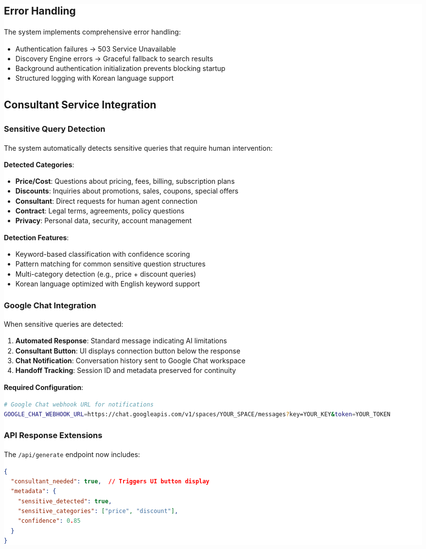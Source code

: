 ## Error Handling

The system implements comprehensive error handling:
- Authentication failures → 503 Service Unavailable
- Discovery Engine errors → Graceful fallback to search results
- Background authentication initialization prevents blocking startup
- Structured logging with Korean language support

## Consultant Service Integration

### Sensitive Query Detection
The system automatically detects sensitive queries that require human intervention:

**Detected Categories**:
- **Price/Cost**: Questions about pricing, fees, billing, subscription plans
- **Discounts**: Inquiries about promotions, sales, coupons, special offers
- **Consultant**: Direct requests for human agent connection
- **Contract**: Legal terms, agreements, policy questions
- **Privacy**: Personal data, security, account management

**Detection Features**:
- Keyword-based classification with confidence scoring
- Pattern matching for common sensitive question structures
- Multi-category detection (e.g., price + discount queries)
- Korean language optimized with English keyword support

### Google Chat Integration
When sensitive queries are detected:

1. **Automated Response**: Standard message indicating AI limitations
2. **Consultant Button**: UI displays connection button below the response
3. **Chat Notification**: Conversation history sent to Google Chat workspace
4. **Handoff Tracking**: Session ID and metadata preserved for continuity

**Required Configuration**:
```bash
# Google Chat webhook URL for notifications
GOOGLE_CHAT_WEBHOOK_URL=https://chat.googleapis.com/v1/spaces/YOUR_SPACE/messages?key=YOUR_KEY&token=YOUR_TOKEN
```

### API Response Extensions
The `/api/generate` endpoint now includes:
```json
{
  "consultant_needed": true,  // Triggers UI button display
  "metadata": {
    "sensitive_detected": true,
    "sensitive_categories": ["price", "discount"],
    "confidence": 0.85
  }
}
```

